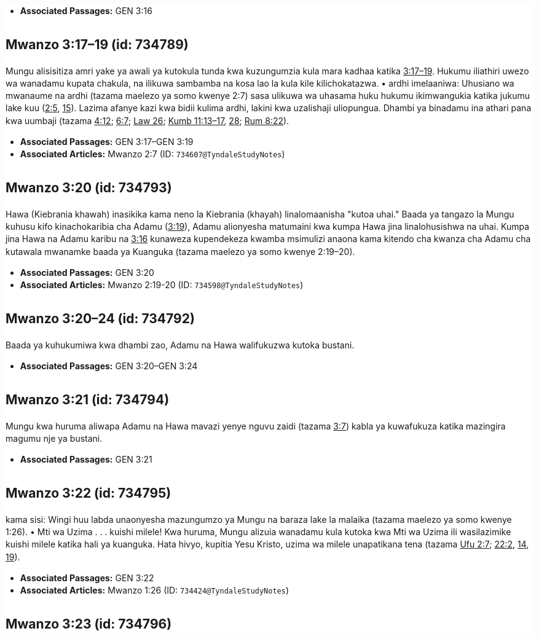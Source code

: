 * **Associated Passages:** GEN 3:16

## Mwanzo 3:17–19 (id: 734789)

Mungu alisisitiza amri yake ya awali ya kutokula tunda kwa kuzungumzia kula mara kadhaa katika [3:17–19](https://ref.ly/Gen3:17-Gen3:19). Hukumu iliathiri uwezo wa wanadamu kupata chakula, na ilikuwa sambamba na kosa lao la kula kile kilichokatazwa. • ardhi imelaaniwa: Uhusiano wa mwanaume na ardhi (tazama maelezo ya somo kwenye 2:7) sasa ulikuwa wa uhasama huku hukumu ikimwangukia katika jukumu lake kuu ([2:5](https://ref.ly/Gen2:5), [15](https://ref.ly/Gen2:15)). Lazima afanye kazi kwa bidii kulima ardhi, lakini kwa uzalishaji uliopungua. Dhambi ya binadamu ina athari pana kwa uumbaji (tazama [4:12](https://ref.ly/Gen4:12); [6:7](https://ref.ly/Gen6:7); [Law 26](https://ref.ly/Lev26:1-Lev26:46); [Kumb 11:13–17](https://ref.ly/Deut11:13-Deut11:17), [28](https://ref.ly/Deut11:28); [Rum 8:22](https://ref.ly/Rom8:22)).

* **Associated Passages:** GEN 3:17–GEN 3:19
* **Associated Articles:** Mwanzo 2:7 (ID: `734607@TyndaleStudyNotes`)

## Mwanzo 3:20 (id: 734793)

Hawa (Kiebrania khawah) inasikika kama neno la Kiebrania (khayah) linalomaanisha "kutoa uhai." Baada ya tangazo la Mungu kuhusu kifo kinachokaribia cha Adamu ([3:19](https://ref.ly/Gen3:19)), Adamu alionyesha matumaini kwa kumpa Hawa jina linalohusishwa na uhai. Kumpa jina Hawa na Adamu karibu na [3:16](https://ref.ly/Gen3:16) kunaweza kupendekeza kwamba msimulizi anaona kama kitendo cha kwanza cha Adamu cha kutawala mwanamke baada ya Kuanguka (tazama maelezo ya somo kwenye 2:19–20).

* **Associated Passages:** GEN 3:20
* **Associated Articles:** Mwanzo 2:19-20 (ID: `734598@TyndaleStudyNotes`)

## Mwanzo 3:20–24 (id: 734792)

Baada ya kuhukumiwa kwa dhambi zao, Adamu na Hawa walifukuzwa kutoka bustani.

* **Associated Passages:** GEN 3:20–GEN 3:24

## Mwanzo 3:21 (id: 734794)

Mungu kwa huruma aliwapa Adamu na Hawa mavazi yenye nguvu zaidi (tazama [3:7](https://ref.ly/Gen3:7)) kabla ya kuwafukuza katika mazingira magumu nje ya bustani.

* **Associated Passages:** GEN 3:21

## Mwanzo 3:22 (id: 734795)

kama sisi: Wingi huu labda unaonyesha mazungumzo ya Mungu na baraza lake la malaika (tazama maelezo ya somo kwenye 1:26). • Mti wa Uzima . . . kuishi milele! Kwa huruma, Mungu alizuia wanadamu kula kutoka kwa Mti wa Uzima ili wasilazimike kuishi milele katika hali ya kuanguka. Hata hivyo, kupitia Yesu Kristo, uzima wa milele unapatikana tena (tazama [Ufu 2:7](https://ref.ly/Rev2:7); [22:2](https://ref.ly/Rev22:2), [14](https://ref.ly/Rev22:14), [19](https://ref.ly/Rev22:19)).

* **Associated Passages:** GEN 3:22
* **Associated Articles:** Mwanzo 1:26 (ID: `734424@TyndaleStudyNotes`)

## Mwanzo 3:23 (id: 734796)
